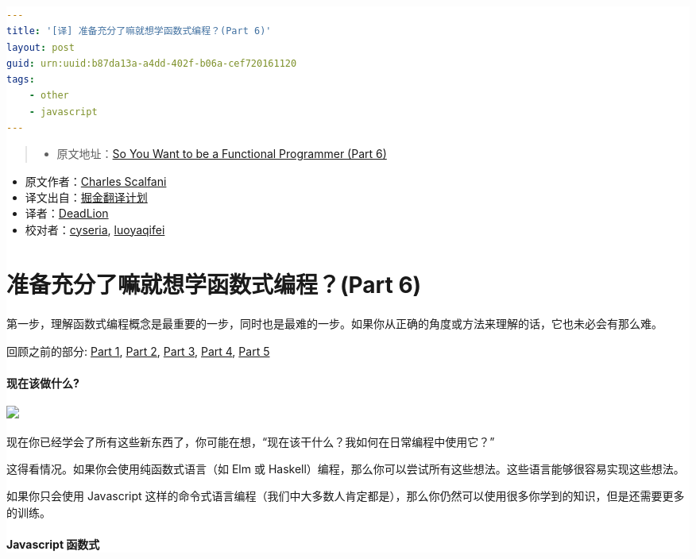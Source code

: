 ```yaml
---
title: '[译] 准备充分了嘛就想学函数式编程？(Part 6)'
layout: post
guid: urn:uuid:b87da13a-a4dd-402f-b06a-cef720161120
tags:
    - other
    - javascript
---
```


> * 原文地址：[So You Want to be a Functional Programmer (Part 6)](https://medium.com/@cscalfani/so-you-want-to-be-a-functional-programmer-part-6-db502830403#.2bgj637a5)
* 原文作者：[Charles Scalfani](https://medium.com/@cscalfani)
* 译文出自：[掘金翻译计划](https://github.com/xitu/gold-miner)
* 译者：[DeadLion](https://github.com/DeadLion)
* 校对者：[cyseria](https://github.com/cyseria), [luoyaqifei](https://github.com/luoyaqifei)

# 准备充分了嘛就想学函数式编程？(Part 6)


第一步，理解函数式编程概念是最重要的一步，同时也是最难的一步。如果你从正确的角度或方法来理解的话，它也未必会有那么难。

回顾之前的部分: [Part 1](https://github.com/xitu/gold-miner/blob/master/TODO/so-you-want-to-be-a-functional-programmer-part-1.md), [Part 2](https://github.com/xitu/gold-miner/blob/master/TODO/so-you-want-to-be-a-functional-programmer-part-2.md), [Part 3](https://github.com/xitu/gold-miner/blob/master/TODO/so-you-want-to-be-a-functional-programmer-part-3.md), [Part 4](https://github.com/xitu/gold-miner/blob/master/TODO/so-you-want-to-be-a-functional-programmer-part-4.md), [Part 5](https://github.com/xitu/gold-miner/blob/master/TODO/so-you-want-to-be-a-functional-programmer-part-5.md)

#### 现在该做什么?









![](https://cdn-images-1.medium.com/max/1600/1*yVZA0aT5t6crvBPAMn46Kg.png)





现在你已经学会了所有这些新东西了，你可能在想，“现在该干什么？我如何在日常编程中使用它？”

这得看情况。如果你会使用纯函数式语言（如 Elm 或 Haskell）编程，那么你可以尝试所有这些想法。这些语言能够很容易实现这些想法。

如果你只会使用 Javascript 这样的命令式语言编程（我们中大多数人肯定都是），那么你仍然可以使用很多你学到的知识，但是还需要更多的训练。


#### Javascript 函数式







